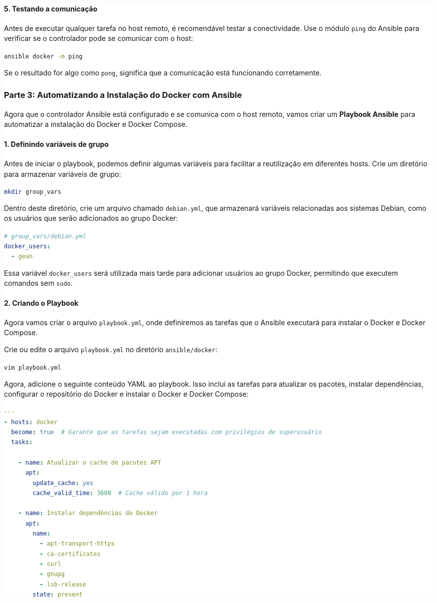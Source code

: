 #### 5. **Testando a comunicação**
Antes de executar qualquer tarefa no host remoto, é recomendável testar a conectividade. Use o módulo `ping` do Ansible para verificar se o controlador pode se comunicar com o host:

```bash
ansible docker -m ping
```

Se o resultado for algo como `pong`, significa que a comunicação está funcionando corretamente.


### Parte 3: Automatizando a Instalação do Docker com Ansible

Agora que o controlador Ansible está configurado e se comunica com o host remoto, vamos criar um **Playbook Ansible** para automatizar a instalação do Docker e Docker Compose.

#### 1. **Definindo variáveis de grupo**
Antes de iniciar o playbook, podemos definir algumas variáveis para facilitar a reutilização em diferentes hosts. Crie um diretório para armazenar variáveis de grupo:

```bash
mkdir group_vars
```

Dentro deste diretório, crie um arquivo chamado `debian.yml`, que armazenará variáveis relacionadas aos sistemas Debian, como os usuários que serão adicionados ao grupo Docker:

```yaml
# group_vars/debian.yml
docker_users:
  - gean
```

Essa variável `docker_users` será utilizada mais tarde para adicionar usuários ao grupo Docker, permitindo que executem comandos sem `sudo`.

#### 2. **Criando o Playbook**
Agora vamos criar o arquivo `playbook.yml`, onde definiremos as tarefas que o Ansible executará para instalar o Docker e Docker Compose.

Crie ou edite o arquivo `playbook.yml` no diretório `ansible/docker`:

```bash
vim playbook.yml
```

Agora, adicione o seguinte conteúdo YAML ao playbook. Isso inclui as tarefas para atualizar os pacotes, instalar dependências, configurar o repositório do Docker e instalar o Docker e Docker Compose:

```yaml
---
- hosts: docker
  become: true  # Garante que as tarefas sejam executadas com privilégios de superusuário
  tasks:

    - name: Atualizar o cache de pacotes APT
      apt:
        update_cache: yes
        cache_valid_time: 3600  # Cache válido por 1 hora

    - name: Instalar dependências do Docker
      apt:
        name: 
          - apt-transport-https
          - ca-certificates
          - curl
          - gnupg
          - lsb-release
        state: present
```